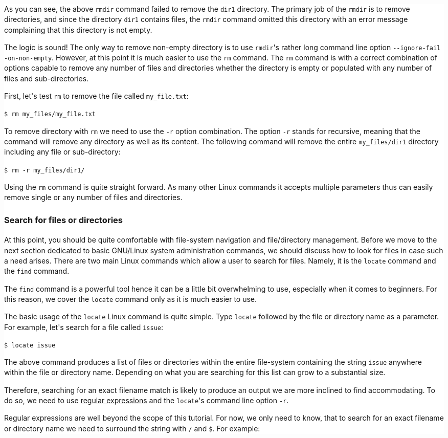 As you can see, the above `rmdir` command failed to remove the `dir1` directory. The primary job of the `rmdir` is to remove directories, and since the directory `dir1` contains files, the `rmdir` command omitted this directory with an error message complaining that this directory is not empty.

The logic is sound! The only way to remove non-empty directory is to use `rmdir`'s rather long command line option `--ignore-fail-on-non-empty`. However, at this point it is much easier to use the `rm` command. The `rm` command is with a correct combination of options capable to remove any number of files and directories whether the directory is empty or populated with any number of files and sub-directories.

First, let's test `rm` to remove the file called `my_file.txt`:

```
$ rm my_files/my_file.txt

```

To remove directory with `rm` we need to use the `-r` option combination. The option `-r` stands for recursive, meaning that the command will remove any directory as well as its content. The following command will remove the entire `my_files/dir1` directory including any file or sub-directory:

```
$ rm -r my_files/dir1/

```

Using the `rm` command is quite straight forward. As many other Linux commands it accepts multiple parameters thus can easily remove single or any number of files and directories.

### Search for files or directories

At this point, you should be quite comfortable with file-system navigation and file/directory management. Before we move to the next section dedicated to basic GNU/Linux system administration commands, we should discuss how to look for files in case such a need arises. There are two main Linux commands which allow a user to search for files. Namely, it is the `locate` command and the `find` command.

The `find` command is a powerful tool hence it can be a little bit overwhelming to use, especially when it comes to beginners. For this reason, we cover the `locate` command only as it is much easier to use.

The basic usage of the `locate` Linux command is quite simple. Type `locate` followed by the file or directory name as a parameter. For example, let's search for a file called `issue`:

```
$ locate issue

```

The above command produces a list of files or directories within the entire file-system containing the string `issue` anywhere within the file or directory name. Depending on what you are searching for this list can grow to a substantial size.

Therefore, searching for an exact filename match is likely to produce an output we are more inclined to find accommodating. To do so, we need to use [regular expressions](https://linuxconfig.org/understanding-regular-expressions) and the `locate`'s command line option `-r`.

Regular expressions are well beyond the scope of this tutorial. For now, we only need to know, that to search for an exact filename or directory name we need to surround the string with `/` and `$`. For example:
